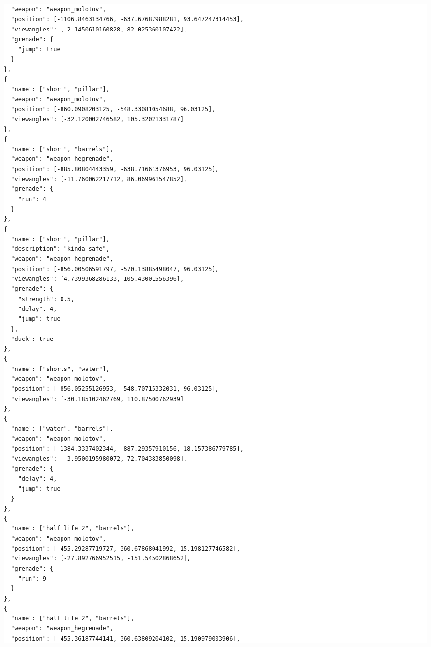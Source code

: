       "weapon": "weapon_molotov",
      "position": [-1106.8463134766, -637.67687988281, 93.647247314453],
      "viewangles": [-2.1450610160828, 82.025360107422],
      "grenade": {
        "jump": true
      }
    },
    {
      "name": ["short", "pillar"],
      "weapon": "weapon_molotov",
      "position": [-860.0908203125, -548.33081054688, 96.03125],
      "viewangles": [-32.120002746582, 105.32021331787]
    },
    {
      "name": ["short", "barrels"],
      "weapon": "weapon_hegrenade",
      "position": [-885.80804443359, -638.71661376953, 96.03125],
      "viewangles": [-11.760062217712, 86.069961547852],
      "grenade": {
        "run": 4
      }
    },
    {
      "name": ["short", "pillar"],
      "description": "kinda safe",
      "weapon": "weapon_hegrenade",
      "position": [-856.00506591797, -570.13885498047, 96.03125],
      "viewangles": [4.7399368286133, 105.43001556396],
      "grenade": {
        "strength": 0.5,
        "delay": 4,
        "jump": true
      },
      "duck": true
    },
    {
      "name": ["shorts", "water"],
      "weapon": "weapon_molotov",
      "position": [-856.05255126953, -548.70715332031, 96.03125],
      "viewangles": [-30.185102462769, 110.87500762939]
    },
    {
      "name": ["water", "barrels"],
      "weapon": "weapon_molotov",
      "position": [-1384.3337402344, -887.29357910156, 18.157386779785],
      "viewangles": [-3.9500195980072, 72.704383850098],
      "grenade": {
        "delay": 4,
        "jump": true
      }
    },
    {
      "name": ["half life 2", "barrels"],
      "weapon": "weapon_molotov",
      "position": [-455.29287719727, 360.67868041992, 15.198127746582],
      "viewangles": [-27.892766952515, -151.54502868652],
      "grenade": {
        "run": 9
      }
    },
    {
      "name": ["half life 2", "barrels"],
      "weapon": "weapon_hegrenade",
      "position": [-455.36187744141, 360.63809204102, 15.190979003906],